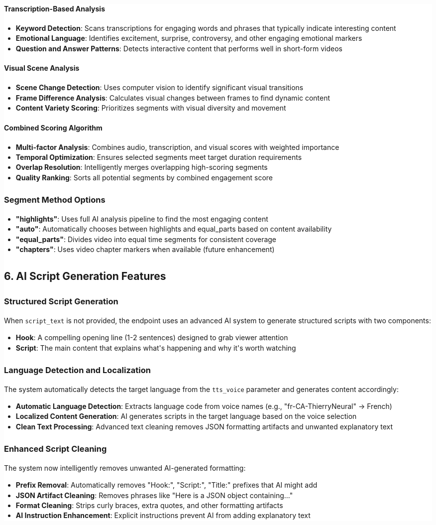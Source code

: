 #### Transcription-Based Analysis
- **Keyword Detection**: Scans transcriptions for engaging words and phrases that typically indicate interesting content
- **Emotional Language**: Identifies excitement, surprise, controversy, and other engaging emotional markers
- **Question and Answer Patterns**: Detects interactive content that performs well in short-form videos

#### Visual Scene Analysis
- **Scene Change Detection**: Uses computer vision to identify significant visual transitions
- **Frame Difference Analysis**: Calculates visual changes between frames to find dynamic content
- **Content Variety Scoring**: Prioritizes segments with visual diversity and movement

#### Combined Scoring Algorithm
- **Multi-factor Analysis**: Combines audio, transcription, and visual scores with weighted importance
- **Temporal Optimization**: Ensures selected segments meet target duration requirements
- **Overlap Resolution**: Intelligently merges overlapping high-scoring segments
- **Quality Ranking**: Sorts all potential segments by combined engagement score

### Segment Method Options
- **"highlights"**: Uses full AI analysis pipeline to find the most engaging content
- **"auto"**: Automatically chooses between highlights and equal_parts based on content availability
- **"equal_parts"**: Divides video into equal time segments for consistent coverage
- **"chapters"**: Uses video chapter markers when available (future enhancement)

## 6. AI Script Generation Features

### Structured Script Generation
When `script_text` is not provided, the endpoint uses an advanced AI system to generate structured scripts with two components:
- **Hook**: A compelling opening line (1-2 sentences) designed to grab viewer attention
- **Script**: The main content that explains what's happening and why it's worth watching

### Language Detection and Localization
The system automatically detects the target language from the `tts_voice` parameter and generates content accordingly:
- **Automatic Language Detection**: Extracts language code from voice names (e.g., "fr-CA-ThierryNeural" → French)
- **Localized Content Generation**: AI generates scripts in the target language based on the voice selection
- **Clean Text Processing**: Advanced text cleaning removes JSON formatting artifacts and unwanted explanatory text

### Enhanced Script Cleaning
The system now intelligently removes unwanted AI-generated formatting:
- **Prefix Removal**: Automatically removes "Hook:", "Script:", "Title:" prefixes that AI might add
- **JSON Artifact Cleaning**: Removes phrases like "Here is a JSON object containing..."
- **Format Cleaning**: Strips curly braces, extra quotes, and other formatting artifacts
- **AI Instruction Enhancement**: Explicit instructions prevent AI from adding explanatory text
